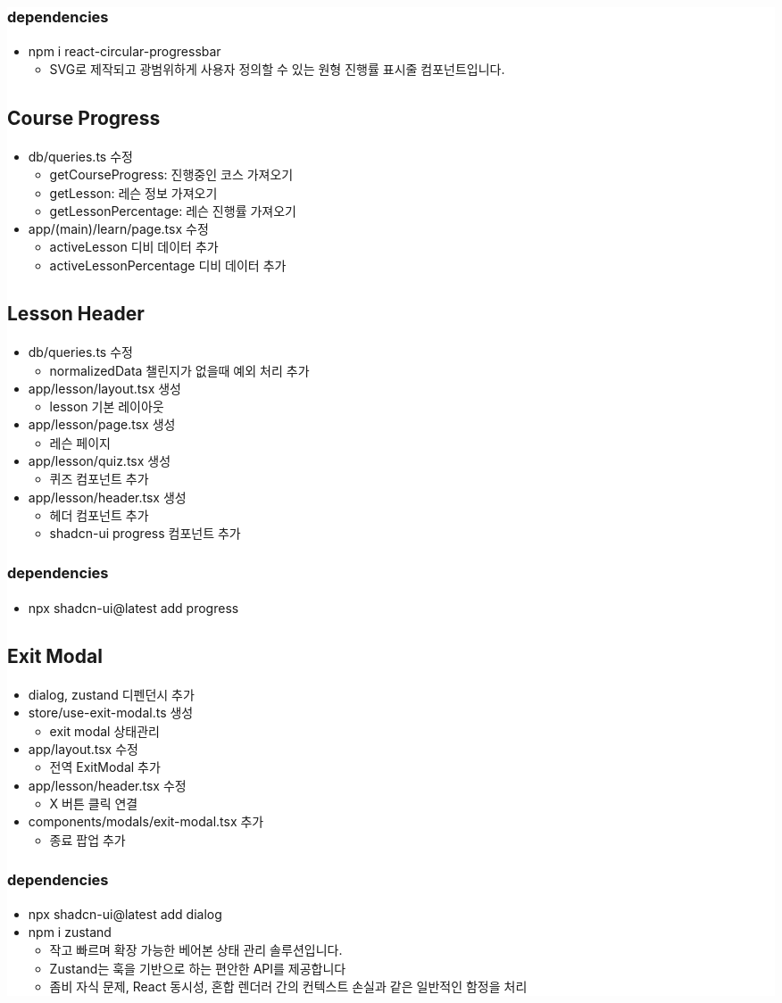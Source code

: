 ### dependencies
- npm i react-circular-progressbar
  - SVG로 제작되고 광범위하게 사용자 정의할 수 있는 원형 진행률 표시줄 컴포넌트입니다.


## Course Progress
- db/queries.ts 수정
  - getCourseProgress: 진행중인 코스 가져오기
  - getLesson: 레슨 정보 가져오기
  - getLessonPercentage: 레슨 진행률 가져오기
- app/(main)/learn/page.tsx 수정
  - activeLesson 디비 데이터 추가
  - activeLessonPercentage 디비 데이터 추가


## Lesson Header
- db/queries.ts 수정
  - normalizedData 챌린지가 없을때 예외 처리 추가
- app/lesson/layout.tsx 생성
  - lesson 기본 레이아웃
- app/lesson/page.tsx 생성
  - 레슨 페이지
- app/lesson/quiz.tsx 생성
  - 퀴즈 컴포넌트 추가 
- app/lesson/header.tsx 생성
  - 헤더 컴포넌트 추가
  - shadcn-ui progress 컴포넌트 추가

### dependencies
- npx shadcn-ui@latest add progress

## Exit Modal
- dialog, zustand 디펜던시 추가
- store/use-exit-modal.ts 생성
  - exit modal 상태관리
- app/layout.tsx 수정
  - 전역 ExitModal 추가
- app/lesson/header.tsx 수정
  - X 버튼 클릭 연결
- components/modals/exit-modal.tsx 추가
  - 종료 팝업 추가

### dependencies
- npx shadcn-ui@latest add dialog
- npm i zustand
  - 작고 빠르며 확장 가능한 베어본 상태 관리 솔루션입니다. 
  - Zustand는 훅을 기반으로 하는 편안한 API를 제공합니다
  - 좀비 자식 문제, React 동시성, 혼합 렌더러 간의 컨텍스트 손실과 같은 일반적인 함정을 처리
